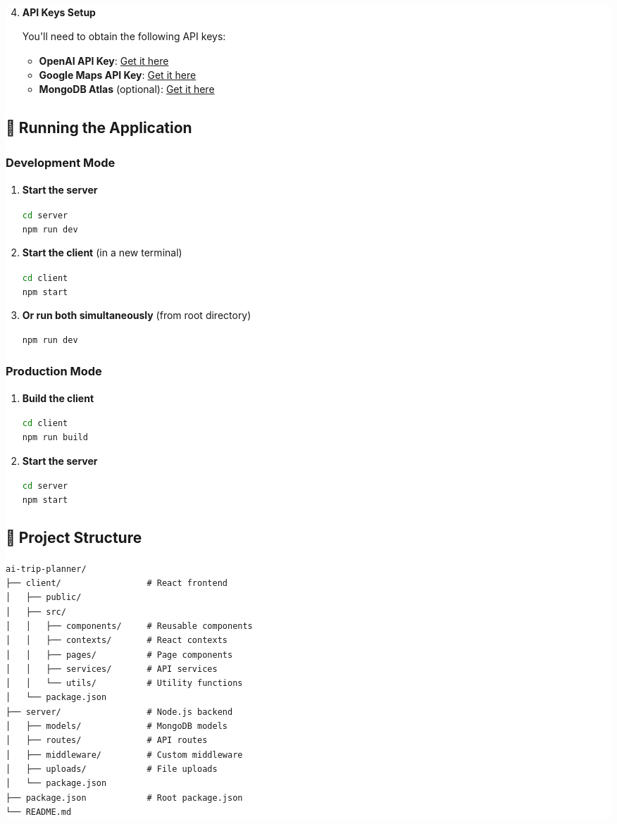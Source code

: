 4. **API Keys Setup**

   You'll need to obtain the following API keys:
   - **OpenAI API Key**: [Get it here](https://platform.openai.com/api-keys)
   - **Google Maps API Key**: [Get it here](https://developers.google.com/maps/documentation/javascript/get-api-key)
   - **MongoDB Atlas** (optional): [Get it here](https://www.mongodb.com/atlas)

## 🚀 Running the Application

### Development Mode

1. **Start the server**
   ```bash
   cd server
   npm run dev
   ```

2. **Start the client** (in a new terminal)
   ```bash
   cd client
   npm start
   ```

3. **Or run both simultaneously** (from root directory)
   ```bash
   npm run dev
   ```

### Production Mode

1. **Build the client**
   ```bash
   cd client
   npm run build
   ```

2. **Start the server**
   ```bash
   cd server
   npm start
   ```

## 📁 Project Structure

```
ai-trip-planner/
├── client/                 # React frontend
│   ├── public/
│   ├── src/
│   │   ├── components/     # Reusable components
│   │   ├── contexts/       # React contexts
│   │   ├── pages/          # Page components
│   │   ├── services/       # API services
│   │   └── utils/          # Utility functions
│   └── package.json
├── server/                 # Node.js backend
│   ├── models/             # MongoDB models
│   ├── routes/             # API routes
│   ├── middleware/         # Custom middleware
│   ├── uploads/            # File uploads
│   └── package.json
├── package.json            # Root package.json
└── README.md
```
